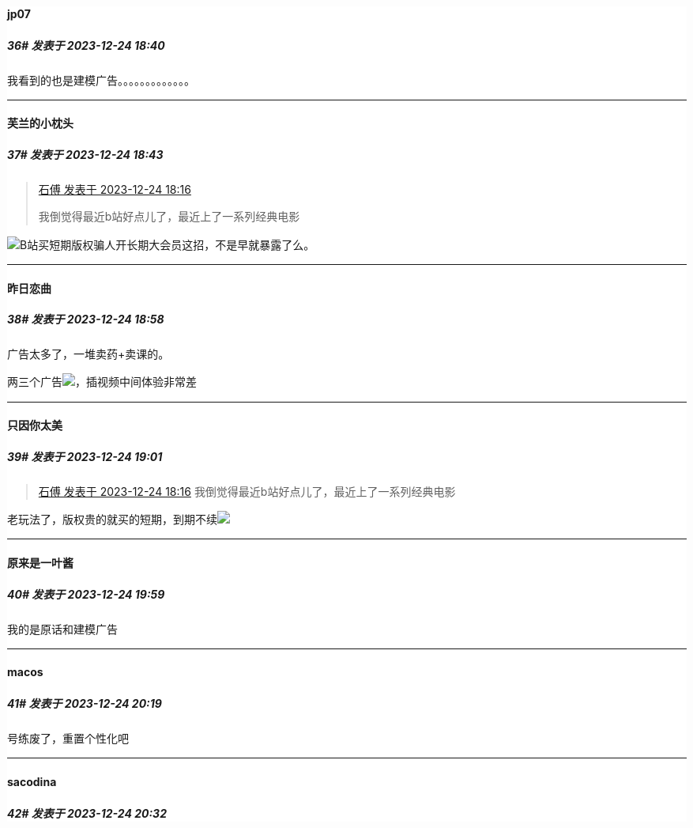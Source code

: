 ####  jp07  
##### 36#       发表于 2023-12-24 18:40

我看到的也是建模广告。。。。。。。。。。。。。

*****

####  芙兰的小枕头  
##### 37#       发表于 2023-12-24 18:43

<blockquote><a href="httphttps://bbs.saraba1st.com/2b/forum.php?mod=redirect&amp;goto=findpost&amp;pid=63427010&amp;ptid=2164585" target="_blank">石傅 发表于 2023-12-24 18:16</a>

我倒觉得最近b站好点儿了，最近上了一系列经典电影</blockquote>
<img src="https://static.saraba1st.com/image/smiley/face2017/067.png" referrerpolicy="no-referrer">B站买短期版权骗人开长期大会员这招，不是早就暴露了么。

*****

####  昨日恋曲  
##### 38#       发表于 2023-12-24 18:58

广告太多了，一堆卖药+卖课的。

两三个广告<img src="https://static.saraba1st.com/image/smiley/face2017/125.png" referrerpolicy="no-referrer">，插视频中间体验非常差

*****

####  只因你太美  
##### 39#       发表于 2023-12-24 19:01

<blockquote><a href="httphttps://bbs.saraba1st.com/2b/forum.php?mod=redirect&amp;goto=findpost&amp;pid=63427010&amp;ptid=2164585" target="_blank">石傅 发表于 2023-12-24 18:16</a>
我倒觉得最近b站好点儿了，最近上了一系列经典电影</blockquote>
老玩法了，版权贵的就买的短期，到期不续<img src="https://static.saraba1st.com/image/smiley/face2017/037.png" referrerpolicy="no-referrer">

*****

####  原来是一叶酱  
##### 40#       发表于 2023-12-24 19:59

我的是原话和建模广告

*****

####  macos  
##### 41#       发表于 2023-12-24 20:19

号练废了，重置个性化吧

*****

####  sacodina  
##### 42#       发表于 2023-12-24 20:32
